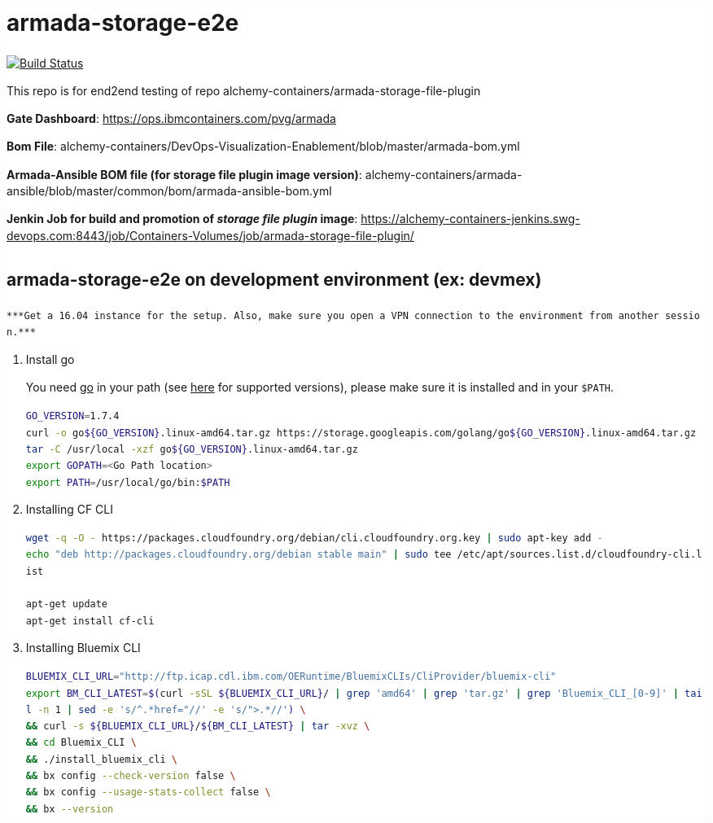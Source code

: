# armada-storage-e2e

[![Build Status](https://travis.ibm.com/alchemy-containers/armada-storage-e2e.svg?token=ptbMq1PWtBZJZhvq3cph&branch=master)](https://travis.ibm.com/alchemy-containers/armada-storage-e2e)

This repo is for end2end testing of repo alchemy-containers/armada-storage-file-plugin

**Gate Dashboard**: https://ops.ibmcontainers.com/pvg/armada

**Bom File**: alchemy-containers/DevOps-Visualization-Enablement/blob/master/armada-bom.yml

**Armada-Ansible BOM file (for storage file plugin image version)**: alchemy-containers/armada-ansible/blob/master/common/bom/armada-ansible-bom.yml

**Jenkin Job for build and promotion of *storage file plugin* image**: https://alchemy-containers-jenkins.swg-devops.com:8443/job/Containers-Volumes/job/armada-storage-file-plugin/

## armada-storage-e2e on development environment (ex: devmex)

	***Get a 16.04 instance for the setup. Also, make sure you open a VPN connection to the environment from another session.***

1. Install go

	You need [go](https://golang.org/doc/install) in your path (see [here](development.md#go-versions) for supported versions), please make sure it is installed and in your ``$PATH``.
	
	```sh
	GO_VERSION=1.7.4
	curl -o go${GO_VERSION}.linux-amd64.tar.gz https://storage.googleapis.com/golang/go${GO_VERSION}.linux-amd64.tar.gz
	tar -C /usr/local -xzf go${GO_VERSION}.linux-amd64.tar.gz
	export GOPATH=<Go Path location>
	export PATH=/usr/local/go/bin:$PATH
	```
	
2. Installing CF CLI

	```sh
	wget -q -O - https://packages.cloudfoundry.org/debian/cli.cloudfoundry.org.key | sudo apt-key add -
	echo "deb http://packages.cloudfoundry.org/debian stable main" | sudo tee /etc/apt/sources.list.d/cloudfoundry-cli.list
	
	apt-get update
	apt-get install cf-cli
	```
	
3. Installing Bluemix CLI

	```sh
	BLUEMIX_CLI_URL="http://ftp.icap.cdl.ibm.com/OERuntime/BluemixCLIs/CliProvider/bluemix-cli"
	export BM_CLI_LATEST=$(curl -sSL ${BLUEMIX_CLI_URL}/ | grep 'amd64' | grep 'tar.gz' | grep 'Bluemix_CLI_[0-9]' | tail -n 1 | sed -e 's/^.*href="//' -e 's/">.*//') \
	&& curl -s ${BLUEMIX_CLI_URL}/${BM_CLI_LATEST} | tar -xvz \
	&& cd Bluemix_CLI \
	&& ./install_bluemix_cli \
	&& bx config --check-version false \
	&& bx config --usage-stats-collect false \
	&& bx --version
	```
	